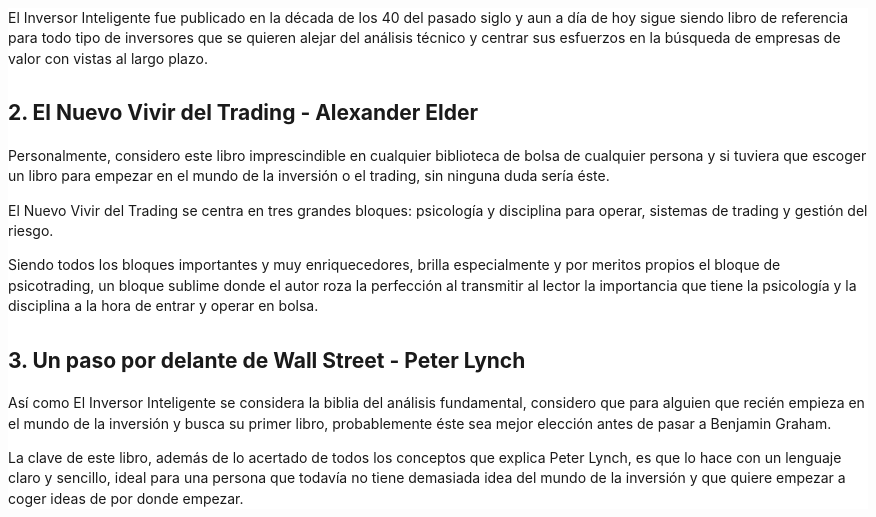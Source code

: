 <iframe sandbox="allow-popups allow-scripts allow-modals allow-forms allow-same-origin" style="width:120px;height:240px;" marginwidth="0" marginheight="0" scrolling="no" frameborder="0" src="//rcm-eu.amazon-adsystem.com/e/cm?lt1=_blank&bc1=000000&IS2=1&bg1=FFFFFF&fc1=000000&lc1=0000FF&t=como-invertir-bolsa-21&language=es_ES&o=30&p=8&l=as4&m=amazon&f=ifr&ref=as_ss_li_til&asins=8423425177&linkId=eb83c7229db5388e699d8873d5d21c21"></iframe>

El Inversor Inteligente fue publicado en la década de los 40 del pasado siglo y aun a día de hoy
sigue siendo libro de referencia para todo tipo de inversores que se quieren alejar del análisis técnico y centrar
sus esfuerzos en la búsqueda de empresas de valor con vistas al largo plazo.


## 2. El Nuevo Vivir del Trading - Alexander Elder

Personalmente, considero este libro imprescindible en cualquier biblioteca de bolsa de cualquier persona y si 
tuviera que escoger un libro para empezar en el mundo de la inversión o el trading, sin ninguna duda sería éste.

<iframe sandbox="allow-popups allow-scripts allow-modals allow-forms allow-same-origin" style="width:120px;height:240px;" marginwidth="0" marginheight="0" scrolling="no" frameborder="0" src="//rcm-eu.amazon-adsystem.com/e/cm?lt1=_blank&bc1=000000&IS2=1&bg1=FFFFFF&fc1=000000&lc1=0000FF&t=como-invertir-bolsa-21&language=es_ES&o=30&p=8&l=as4&m=amazon&f=ifr&ref=as_ss_li_til&asins=8491112111&linkId=87a03171dc2a25c3380750726474f228"></iframe>

El Nuevo Vivir del Trading se centra en tres grandes bloques: psicología y disciplina para operar, sistemas de trading
y gestión del riesgo.

Siendo todos los bloques importantes y muy enriquecedores, brilla especialmente y por meritos propios el bloque de
psicotrading, un bloque sublime donde el autor roza la perfección al transmitir al lector la importancia que tiene
la psicología y la disciplina a la hora de entrar y operar en bolsa.

## 3. Un paso por delante de Wall Street - Peter Lynch

Así como El Inversor Inteligente se considera la biblia del análisis fundamental, considero que para alguien que
recién empieza en el mundo de la inversión y busca su primer libro, probablemente éste sea mejor elección antes de pasar
a Benjamin Graham.

<iframe sandbox="allow-popups allow-scripts allow-modals allow-forms allow-same-origin" style="width:120px;height:240px;" marginwidth="0" marginheight="0" scrolling="no" frameborder="0" src="//rcm-eu.amazon-adsystem.com/e/cm?lt1=_blank&bc1=000000&IS2=1&bg1=FFFFFF&fc1=000000&lc1=0000FF&t=como-invertir-bolsa-21&language=es_ES&o=30&p=8&l=as4&m=amazon&f=ifr&ref=as_ss_li_til&asins=8423417131&linkId=62cb08dd638496e444ade0fdb52eef05"></iframe>

La clave de este libro, además de lo acertado de todos los conceptos que explica Peter Lynch, es que lo hace con un
lenguaje claro y sencillo, ideal para una persona que todavía no tiene demasiada idea del mundo de la inversión y que
quiere empezar a coger ideas de por donde empezar.
